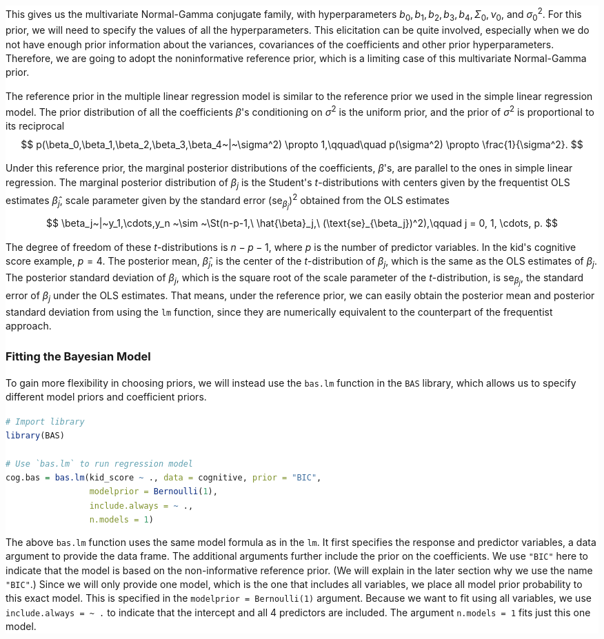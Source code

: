 This gives us the multivariate Normal-Gamma conjugate family, with hyperparameters $b_0, b_1, b_2, b_3, b_4, \Sigma_0, \nu_0$, and $\sigma_0^2$. For this prior, we will need to specify the values of all the hyperparameters. This elicitation can be quite involved, especially when we do not have enough prior information about the variances, covariances of the coefficients and other prior hyperparameters. Therefore, we are going to adopt the noninformative reference prior, which is a limiting case of this multivariate Normal-Gamma prior.

The reference prior in the multiple linear regression model is similar to the reference prior we used in the simple linear regression model. The prior distribution of all the coefficients $\beta$'s conditioning on $\sigma^2$ is the uniform prior, and the prior of $\sigma^2$ is proportional to its reciprocal
$$ p(\beta_0,\beta_1,\beta_2,\beta_3,\beta_4~|~\sigma^2) \propto 1,\qquad\quad p(\sigma^2) \propto \frac{1}{\sigma^2}. $$

Under this reference prior, the marginal posterior distributions of the coefficients, $\beta$'s, are parallel to the ones in simple linear regression. The marginal posterior distribution of $\beta_j$ is the Student's $t$-distributions with centers given by the frequentist OLS estimates  $\hat{\beta}_j$, scale parameter given by the standard error $(\text{se}_{\beta_j})^2$ obtained from the OLS estimates
$$
\beta_j~|~y_1,\cdots,y_n ~\sim ~\St(n-p-1,\ \hat{\beta}_j,\ (\text{se}_{\beta_j})^2),\qquad j = 0, 1, \cdots, p.
$$

The degree of freedom of these $t$-distributions is $n-p-1$, where $p$ is the number of predictor variables. In the kid's cognitive score example, $p=4$. The posterior mean, $\hat{\beta}_j$, is the center of the $t$-distribution of $\beta_j$, which is the same as the OLS estimates of $\beta_j$. The posterior standard deviation of $\beta_j$, which is the square root of the scale parameter of the $t$-distribution, is $\text{se}_{\beta_j}$, the standard error of $\beta_j$ under the OLS estimates. That means, under the reference prior, we can easily obtain the posterior mean and posterior standard deviation from using the `lm` function, since they are numerically equivalent to the counterpart of the frequentist approach.


### Fitting the Bayesian Model

To gain more flexibility in choosing priors, we will instead use the `bas.lm` function in the `BAS` library, which allows us to specify different model priors and coefficient priors.


```r
# Import library
library(BAS)

# Use `bas.lm` to run regression model
cog.bas = bas.lm(kid_score ~ ., data = cognitive, prior = "BIC", 
                 modelprior = Bernoulli(1), 
                 include.always = ~ ., 
                 n.models = 1)
```

The above `bas.lm` function uses the same model formula  as in the `lm`. It first specifies the response and predictor variables, a data argument to provide the data frame. The additional arguments further include the prior on the coefficients. We use `"BIC"` here to indicate that the model is based on the non-informative reference prior. (We will explain in the later section why we use the name `"BIC"`.) Since we will only provide one model, which is the one that includes all variables, we place all model prior probability to this exact model. This is specified in the `modelprior = Bernoulli(1)` argument. Because we want to fit using all variables, we use `include.always = ~ .` to indicate that the intercept and all 4 predictors are included. The argument `n.models = 1` fits just this one model.
